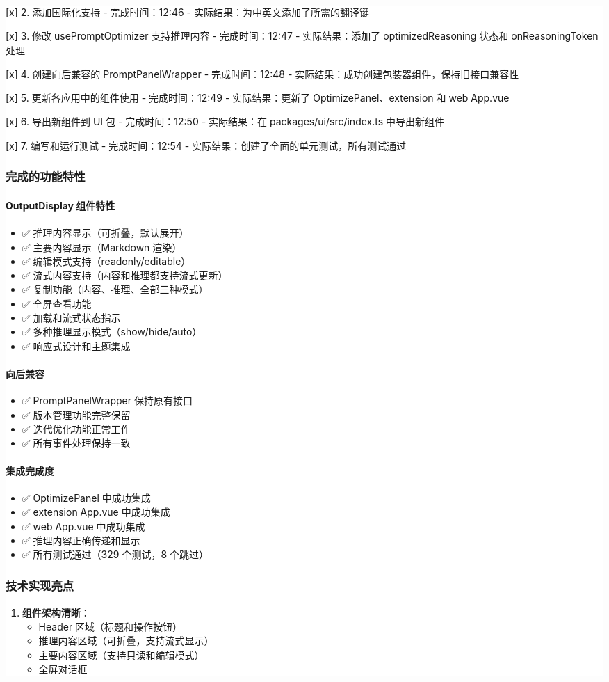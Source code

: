 [x] 2. 添加国际化支持
    - 完成时间：12:46
    - 实际结果：为中英文添加了所需的翻译键
    
[x] 3. 修改 usePromptOptimizer 支持推理内容
    - 完成时间：12:47
    - 实际结果：添加了 optimizedReasoning 状态和 onReasoningToken 处理
    
[x] 4. 创建向后兼容的 PromptPanelWrapper
    - 完成时间：12:48
    - 实际结果：成功创建包装器组件，保持旧接口兼容性
    
[x] 5. 更新各应用中的组件使用
    - 完成时间：12:49
    - 实际结果：更新了 OptimizePanel、extension 和 web App.vue
    
[x] 6. 导出新组件到 UI 包
    - 完成时间：12:50
    - 实际结果：在 packages/ui/src/index.ts 中导出新组件
    
[x] 7. 编写和运行测试
    - 完成时间：12:54
    - 实际结果：创建了全面的单元测试，所有测试通过

### 完成的功能特性

#### OutputDisplay 组件特性
- ✅ 推理内容显示（可折叠，默认展开）
- ✅ 主要内容显示（Markdown 渲染）
- ✅ 编辑模式支持（readonly/editable）
- ✅ 流式内容支持（内容和推理都支持流式更新）
- ✅ 复制功能（内容、推理、全部三种模式）
- ✅ 全屏查看功能
- ✅ 加载和流式状态指示
- ✅ 多种推理显示模式（show/hide/auto）
- ✅ 响应式设计和主题集成

#### 向后兼容
- ✅ PromptPanelWrapper 保持原有接口
- ✅ 版本管理功能完整保留
- ✅ 迭代优化功能正常工作
- ✅ 所有事件处理保持一致

#### 集成完成度
- ✅ OptimizePanel 中成功集成
- ✅ extension App.vue 中成功集成  
- ✅ web App.vue 中成功集成
- ✅ 推理内容正确传递和显示
- ✅ 所有测试通过（329 个测试，8 个跳过）

### 技术实现亮点

1. **组件架构清晰**：
   - Header 区域（标题和操作按钮）
   - 推理内容区域（可折叠，支持流式显示）
   - 主要内容区域（支持只读和编辑模式）
   - 全屏对话框
